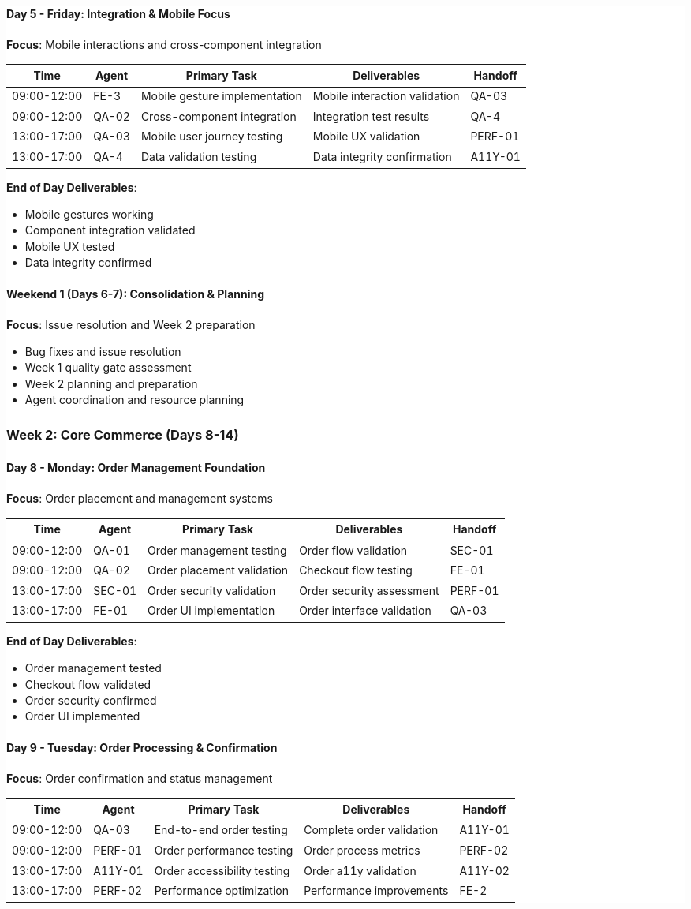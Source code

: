 #### Day 5 - Friday: Integration & Mobile Focus
**Focus**: Mobile interactions and cross-component integration

| Time | Agent | Primary Task | Deliverables | Handoff |
|------|-------|--------------|-------------|---------|
| 09:00-12:00 | FE-3 | Mobile gesture implementation | Mobile interaction validation | QA-03 |
| 09:00-12:00 | QA-02 | Cross-component integration | Integration test results | QA-4 |
| 13:00-17:00 | QA-03 | Mobile user journey testing | Mobile UX validation | PERF-01 |
| 13:00-17:00 | QA-4 | Data validation testing | Data integrity confirmation | A11Y-01 |

**End of Day Deliverables**:
- Mobile gestures working
- Component integration validated
- Mobile UX tested
- Data integrity confirmed

#### Weekend 1 (Days 6-7): Consolidation & Planning
**Focus**: Issue resolution and Week 2 preparation
- Bug fixes and issue resolution
- Week 1 quality gate assessment
- Week 2 planning and preparation
- Agent coordination and resource planning

### Week 2: Core Commerce (Days 8-14)

#### Day 8 - Monday: Order Management Foundation
**Focus**: Order placement and management systems

| Time | Agent | Primary Task | Deliverables | Handoff |
|------|-------|--------------|-------------|---------|
| 09:00-12:00 | QA-01 | Order management testing | Order flow validation | SEC-01 |
| 09:00-12:00 | QA-02 | Order placement validation | Checkout flow testing | FE-01 |
| 13:00-17:00 | SEC-01 | Order security validation | Order security assessment | PERF-01 |
| 13:00-17:00 | FE-01 | Order UI implementation | Order interface validation | QA-03 |

**End of Day Deliverables**:
- Order management tested
- Checkout flow validated
- Order security confirmed
- Order UI implemented

#### Day 9 - Tuesday: Order Processing & Confirmation
**Focus**: Order confirmation and status management

| Time | Agent | Primary Task | Deliverables | Handoff |
|------|-------|--------------|-------------|---------|
| 09:00-12:00 | QA-03 | End-to-end order testing | Complete order validation | A11Y-01 |
| 09:00-12:00 | PERF-01 | Order performance testing | Order process metrics | PERF-02 |
| 13:00-17:00 | A11Y-01 | Order accessibility testing | Order a11y validation | A11Y-02 |
| 13:00-17:00 | PERF-02 | Performance optimization | Performance improvements | FE-2 |
